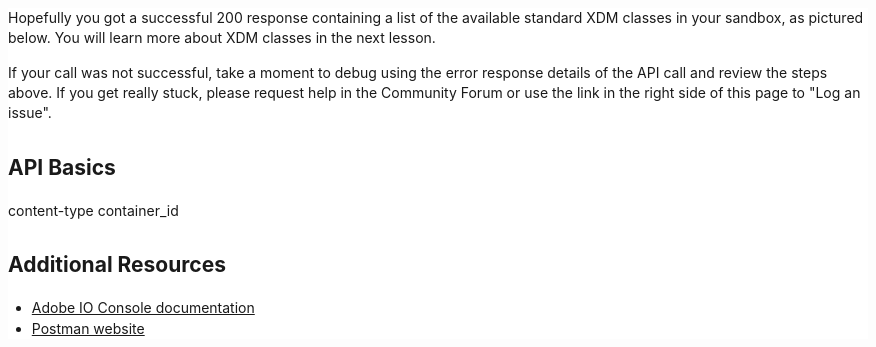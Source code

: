 Hopefully you got a successful 200 response containing a list of the available standard XDM classes in your sandbox, as pictured below. You will learn more about XDM classes in the next lesson. 

If your call was not successful, take a moment to debug using the error response details of the API call and review the steps above. If you get really stuck, please request help in the Community Forum or use the link in the right side of this page to "Log an issue".

## API Basics

content-type
container_id


## Additional Resources

* [Adobe IO Console documentation](https://www.adobe.io/apis/experienceplatform/console/docs.html)
* [Postman website](https://www.postman.com/)